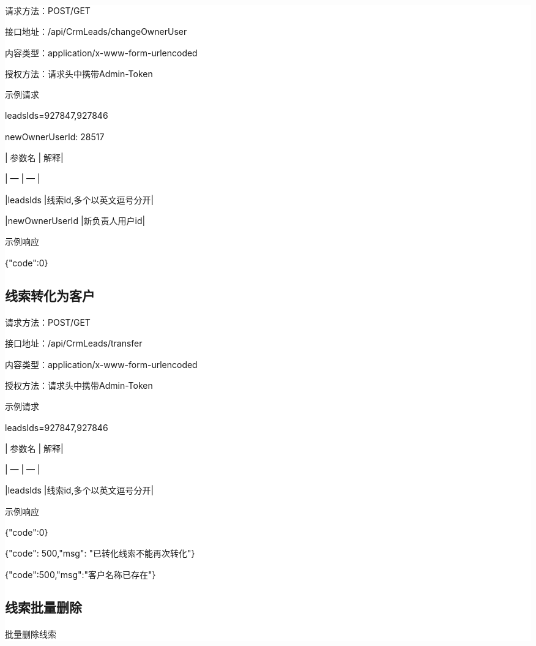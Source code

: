 请求方法：POST/GET

接口地址：/api/CrmLeads/changeOwnerUser

内容类型：application/x-www-form-urlencoded

授权方法：请求头中携带Admin-Token

示例请求


leadsIds=927847,927846

newOwnerUserId: 28517

| 参数名 | 解释|

| — | — |

|leadsIds |线索id,多个以英文逗号分开|

|newOwnerUserId |新负责人用户id|

示例响应


{"code":0}

## 线索转化为客户
请求方法：POST/GET

接口地址：/api/CrmLeads/transfer

内容类型：application/x-www-form-urlencoded

授权方法：请求头中携带Admin-Token

示例请求


leadsIds=927847,927846

| 参数名 | 解释|

| — | — |

|leadsIds |线索id,多个以英文逗号分开|

示例响应


{"code":0}

{"code": 500,"msg": "已转化线索不能再次转化"}

{"code":500,"msg":"客户名称已存在"}

## 线索批量删除
批量删除线索
